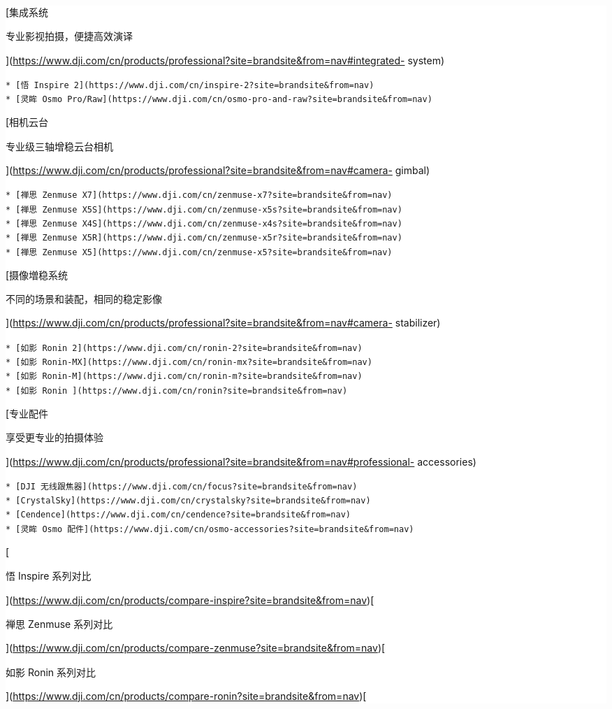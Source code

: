 [集成系统

专业影视拍摄，便捷高效演译

](https://www.dji.com/cn/products/professional?site=brandsite&from=nav#integrated-
system)

    * [悟 Inspire 2](https://www.dji.com/cn/inspire-2?site=brandsite&from=nav)
    * [灵眸 Osmo Pro/Raw](https://www.dji.com/cn/osmo-pro-and-raw?site=brandsite&from=nav)

[相机云台

专业级三轴增稳云台相机

](https://www.dji.com/cn/products/professional?site=brandsite&from=nav#camera-
gimbal)

    * [禅思 Zenmuse X7](https://www.dji.com/cn/zenmuse-x7?site=brandsite&from=nav)
    * [禅思 Zenmuse X5S](https://www.dji.com/cn/zenmuse-x5s?site=brandsite&from=nav)
    * [禅思 Zenmuse X4S](https://www.dji.com/cn/zenmuse-x4s?site=brandsite&from=nav)
    * [禅思 Zenmuse X5R](https://www.dji.com/cn/zenmuse-x5r?site=brandsite&from=nav)
    * [禅思 Zenmuse X5](https://www.dji.com/cn/zenmuse-x5?site=brandsite&from=nav)

[摄像増稳系统

不同的场景和装配，相同的稳定影像

](https://www.dji.com/cn/products/professional?site=brandsite&from=nav#camera-
stabilizer)

    * [如影 Ronin 2](https://www.dji.com/cn/ronin-2?site=brandsite&from=nav)
    * [如影 Ronin-MX](https://www.dji.com/cn/ronin-mx?site=brandsite&from=nav)
    * [如影 Ronin-M](https://www.dji.com/cn/ronin-m?site=brandsite&from=nav)
    * [如影 Ronin ](https://www.dji.com/cn/ronin?site=brandsite&from=nav)

[专业配件

享受更专业的拍摄体验

](https://www.dji.com/cn/products/professional?site=brandsite&from=nav#professional-
accessories)

    * [DJI 无线跟焦器](https://www.dji.com/cn/focus?site=brandsite&from=nav)
    * [CrystalSky](https://www.dji.com/cn/crystalsky?site=brandsite&from=nav)
    * [Cendence](https://www.dji.com/cn/cendence?site=brandsite&from=nav)
    * [灵眸 Osmo 配件](https://www.dji.com/cn/osmo-accessories?site=brandsite&from=nav)

[

悟 Inspire 系列对比

](https://www.dji.com/cn/products/compare-inspire?site=brandsite&from=nav)[

禅思 Zenmuse 系列对比

](https://www.dji.com/cn/products/compare-zenmuse?site=brandsite&from=nav)[

如影 Ronin 系列对比

](https://www.dji.com/cn/products/compare-ronin?site=brandsite&from=nav)[
